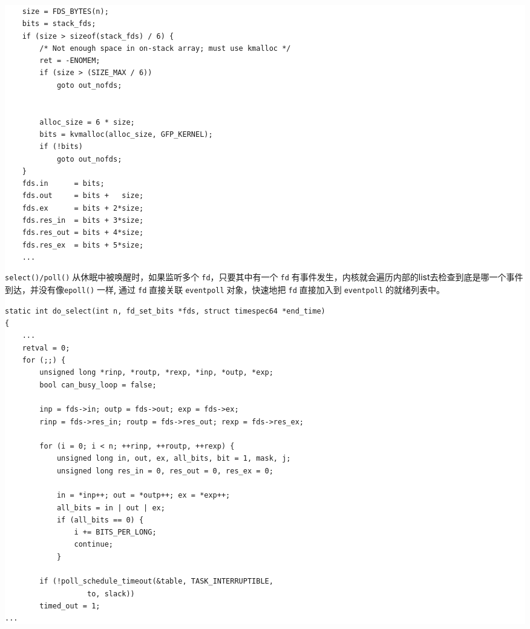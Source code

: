 ```
    size = FDS_BYTES(n);
    bits = stack_fds;
    if (size > sizeof(stack_fds) / 6) {
        /* Not enough space in on-stack array; must use kmalloc */
        ret = -ENOMEM;
        if (size > (SIZE_MAX / 6))
            goto out_nofds;


        alloc_size = 6 * size;
        bits = kvmalloc(alloc_size, GFP_KERNEL);
        if (!bits)
            goto out_nofds;
    }
    fds.in      = bits;
    fds.out     = bits +   size;
    fds.ex      = bits + 2*size;
    fds.res_in  = bits + 3*size;
    fds.res_out = bits + 4*size;
    fds.res_ex  = bits + 5*size;
    ...
```

`select()/poll()` 从休眠中被唤醒时，如果监听多个 `fd`，只要其中有一个 `fd` 有事件发生，内核就会遍历内部的list去检查到底是哪一个事件到达，并没有像`epoll()` 一样, 通过 `fd` 直接关联 `eventpoll` 对象，快速地把 `fd` 直接加入到 `eventpoll` 的就绪列表中。

```
static int do_select(int n, fd_set_bits *fds, struct timespec64 *end_time)
{
    ...
    retval = 0;
    for (;;) {
        unsigned long *rinp, *routp, *rexp, *inp, *outp, *exp;
        bool can_busy_loop = false;

        inp = fds->in; outp = fds->out; exp = fds->ex;
        rinp = fds->res_in; routp = fds->res_out; rexp = fds->res_ex;

        for (i = 0; i < n; ++rinp, ++routp, ++rexp) {
            unsigned long in, out, ex, all_bits, bit = 1, mask, j;
            unsigned long res_in = 0, res_out = 0, res_ex = 0;

            in = *inp++; out = *outp++; ex = *exp++;
            all_bits = in | out | ex;
            if (all_bits == 0) {
                i += BITS_PER_LONG;
                continue;
            }
        
        if (!poll_schedule_timeout(&table, TASK_INTERRUPTIBLE,
                   to, slack))
        timed_out = 1;
...
```

